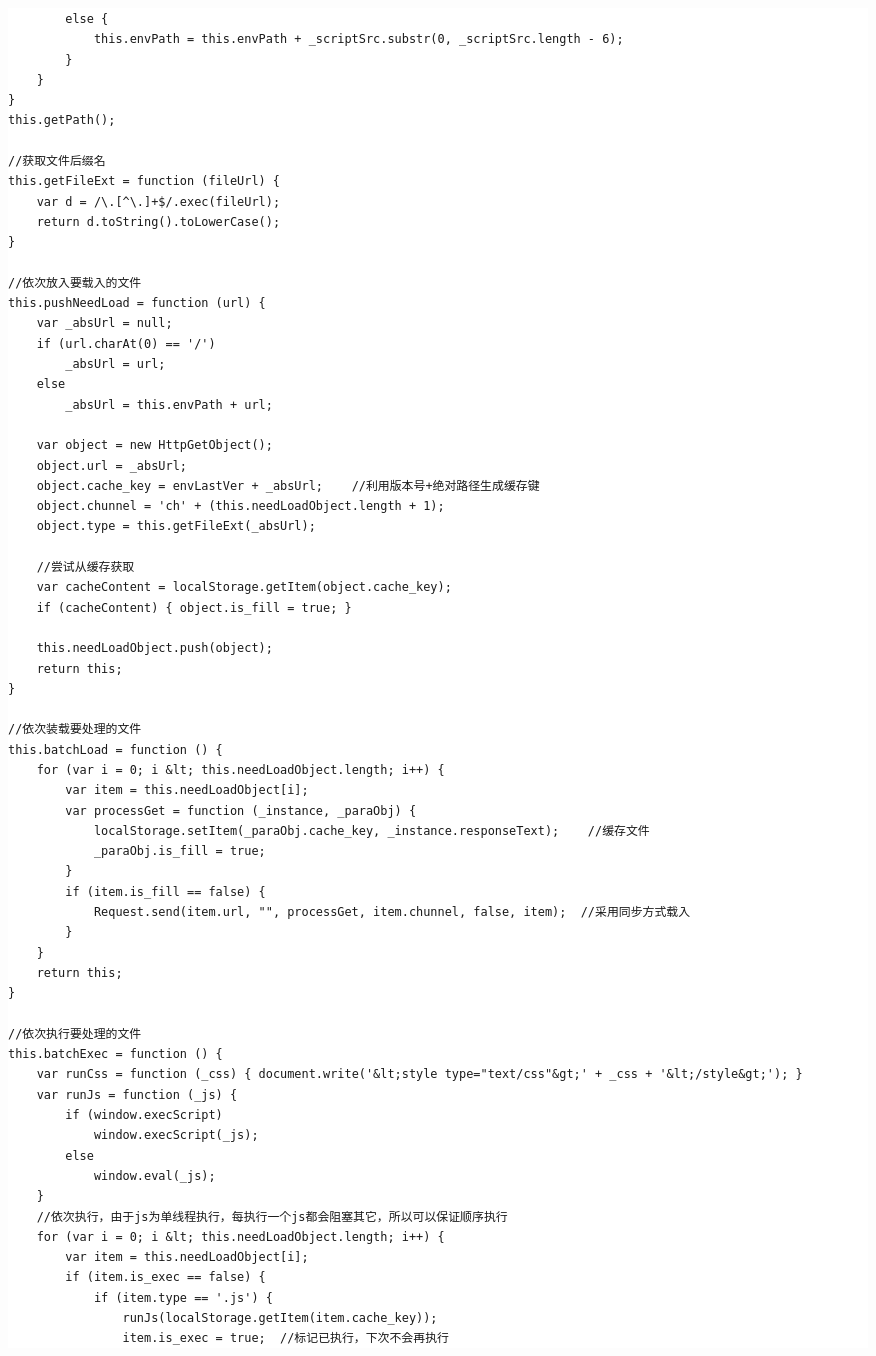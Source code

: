             else {
                this.envPath = this.envPath + _scriptSrc.substr(0, _scriptSrc.length - 6);
            }
        }
    }
    this.getPath();

    //获取文件后缀名
    this.getFileExt = function (fileUrl) {
        var d = /\.[^\.]+$/.exec(fileUrl);
        return d.toString().toLowerCase();
    }

    //依次放入要载入的文件
    this.pushNeedLoad = function (url) {
        var _absUrl = null;
        if (url.charAt(0) == '/')
            _absUrl = url;
        else
            _absUrl = this.envPath + url;

        var object = new HttpGetObject();
        object.url = _absUrl;
        object.cache_key = envLastVer + _absUrl;    //利用版本号+绝对路径生成缓存键
        object.chunnel = 'ch' + (this.needLoadObject.length + 1);
        object.type = this.getFileExt(_absUrl);

        //尝试从缓存获取
        var cacheContent = localStorage.getItem(object.cache_key);
        if (cacheContent) { object.is_fill = true; }

        this.needLoadObject.push(object);
        return this;
    }

    //依次装载要处理的文件
    this.batchLoad = function () {
        for (var i = 0; i &lt; this.needLoadObject.length; i++) {
            var item = this.needLoadObject[i];
            var processGet = function (_instance, _paraObj) {
                localStorage.setItem(_paraObj.cache_key, _instance.responseText);    //缓存文件
                _paraObj.is_fill = true;
            }
            if (item.is_fill == false) {
                Request.send(item.url, "", processGet, item.chunnel, false, item);  //采用同步方式载入
            }
        }
        return this;
    }

    //依次执行要处理的文件
    this.batchExec = function () {
        var runCss = function (_css) { document.write('&lt;style type="text/css"&gt;' + _css + '&lt;/style&gt;'); }
        var runJs = function (_js) {
            if (window.execScript)
                window.execScript(_js);
            else
                window.eval(_js);
        }
        //依次执行，由于js为单线程执行，每执行一个js都会阻塞其它，所以可以保证顺序执行
        for (var i = 0; i &lt; this.needLoadObject.length; i++) {
            var item = this.needLoadObject[i];
            if (item.is_exec == false) {
                if (item.type == '.js') {
                    runJs(localStorage.getItem(item.cache_key));
                    item.is_exec = true;  //标记已执行，下次不会再执行